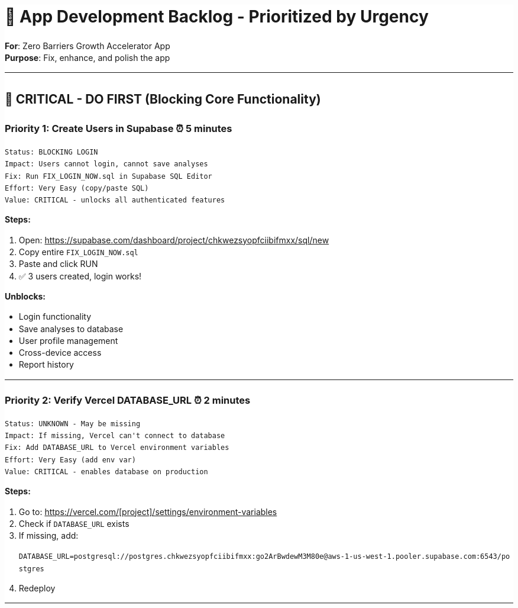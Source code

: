 # 🎯 App Development Backlog - Prioritized by Urgency

**For**: Zero Barriers Growth Accelerator App  
**Purpose**: Fix, enhance, and polish the app

---

## 🔴 **CRITICAL - DO FIRST (Blocking Core Functionality)**

### **Priority 1: Create Users in Supabase** ⏰ 5 minutes
```
Status: BLOCKING LOGIN
Impact: Users cannot login, cannot save analyses
Fix: Run FIX_LOGIN_NOW.sql in Supabase SQL Editor
Effort: Very Easy (copy/paste SQL)
Value: CRITICAL - unlocks all authenticated features
```

**Steps:**
1. Open: https://supabase.com/dashboard/project/chkwezsyopfciibifmxx/sql/new
2. Copy entire `FIX_LOGIN_NOW.sql`
3. Paste and click RUN
4. ✅ 3 users created, login works!

**Unblocks:**
- Login functionality
- Save analyses to database
- User profile management
- Cross-device access
- Report history

---

### **Priority 2: Verify Vercel DATABASE_URL** ⏰ 2 minutes
```
Status: UNKNOWN - May be missing
Impact: If missing, Vercel can't connect to database
Fix: Add DATABASE_URL to Vercel environment variables
Effort: Very Easy (add env var)
Value: CRITICAL - enables database on production
```

**Steps:**
1. Go to: https://vercel.com/[project]/settings/environment-variables
2. Check if `DATABASE_URL` exists
3. If missing, add:
   ```
   DATABASE_URL=postgresql://postgres.chkwezsyopfciibifmxx:go2ArBwdewM3M80e@aws-1-us-west-1.pooler.supabase.com:6543/postgres
   ```
4. Redeploy

---